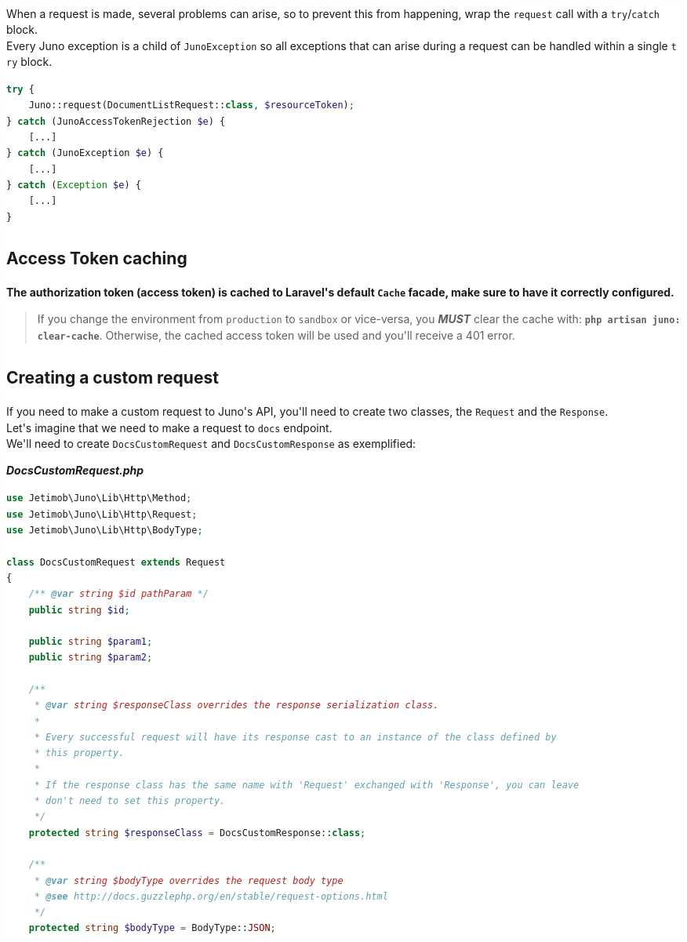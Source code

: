 When a request is made, several problems can arise, so to prevent this from happening, wrap the `request` call with a `try`/`catch` block.\
Every Juno exception is a child of `JunoException` so all exceptions that can arise during a request can be handled within a single `try` block.

```php
try {
    Juno::request(DocumentListRequest::class, $resourceToken);
} catch (JunoAccessTokenRejection $e) {
    [...]
} catch (JunoException $e) {
    [...]
} catch (Exception $e) {
    [...]
}
```

## Access Token caching

**The authorization token (access token) is cached to Laravel's default `Cache` facade, make sure to have it correctly configured.**

> If you change the environment from `production` to `sandbox` or vice-versa, you ***MUST*** clear the cache with: **`php artisan juno:clear-cache`**. Otherwise, the cached access token will be used and you'll receive a 401 error.

## Creating a custom request

If you need to make a custom request to Juno's API, you'll need to create two classes, the `Request` and the `Response`.\
Let's imagine that we need to make a request to `docs` endpoint.\
We'll need to create `DocsCustomRequest` and `DocsCustomResponse` as exemplified:


***DocsCustomRequest.php***
```php
use Jetimob\Juno\Lib\Http\Method;
use Jetimob\Juno\Lib\Http\Request;
use Jetimob\Juno\Lib\Http\BodyType;

class DocsCustomRequest extends Request
{
    /** @var string $id pathParam */
    public string $id;

    public string $param1;
    public string $param2;

    /**
     * @var string $responseClass overrides the response serialization class.
     *
     * Every successful request will have its response cast to an instance of the class defined by
     * this property.
     *
     * If the response class has the same name with 'Request' exchanged with 'Response', you can leave
     * don't need to set this property.
     */
    protected string $responseClass = DocsCustomResponse::class;

    /**
     * @var string $bodyType overrides the request body type
     * @see http://docs.guzzlephp.org/en/stable/request-options.html
     */
    protected string $bodyType = BodyType::JSON;

```